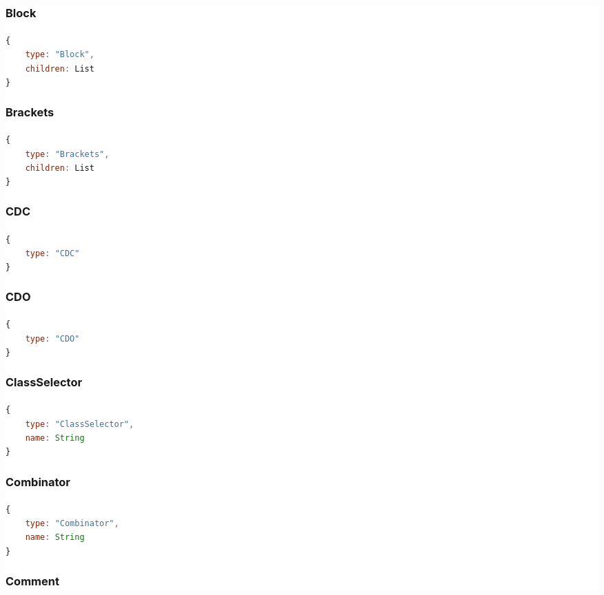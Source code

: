 ### Block

```js
{
    type: "Block",
    children: List
}
```

### Brackets

```js
{
    type: "Brackets",
    children: List
}
```

### CDC

```js
{
    type: "CDC"
}
```

### CDO

```js
{
    type: "CDO"
}
```

### ClassSelector

```js
{
    type: "ClassSelector",
    name: String
}
```

### Combinator

```js
{
    type: "Combinator",
    name: String
}
```

### Comment
